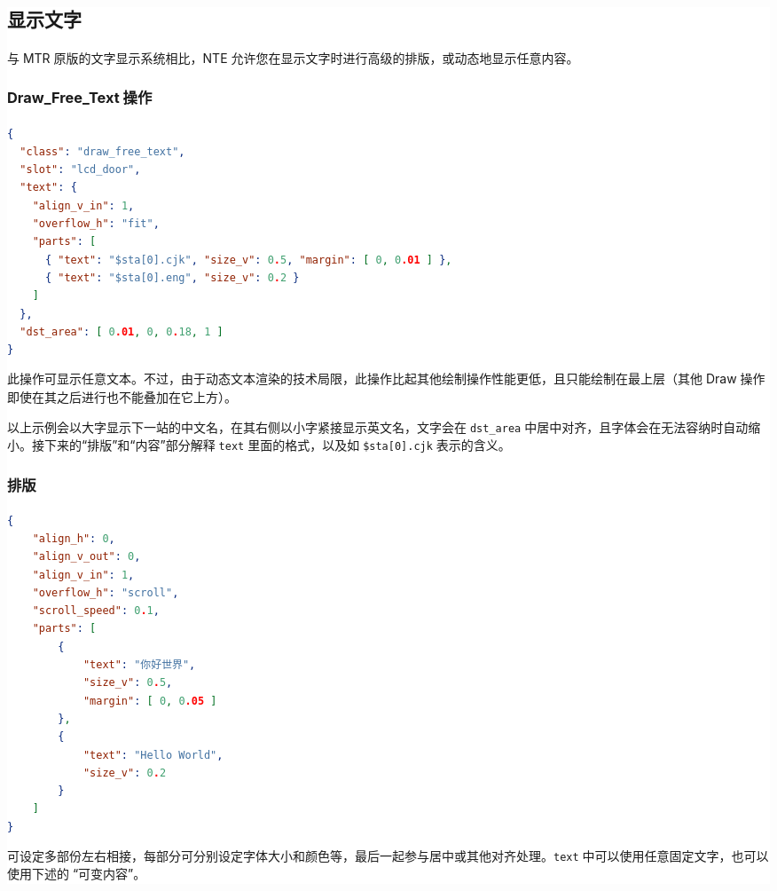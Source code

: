 

## 显示文字

与 MTR 原版的文字显示系统相比，NTE 允许您在显示文字时进行高级的排版，或动态地显示任意内容。

### Draw_Free_Text 操作

```json
{
  "class": "draw_free_text",
  "slot": "lcd_door",
  "text": {
    "align_v_in": 1,
    "overflow_h": "fit",
    "parts": [
      { "text": "$sta[0].cjk", "size_v": 0.5, "margin": [ 0, 0.01 ] },
      { "text": "$sta[0].eng", "size_v": 0.2 }
    ]
  },
  "dst_area": [ 0.01, 0, 0.18, 1 ]
}
```

此操作可显示任意文本。不过，由于动态文本渲染的技术局限，此操作比起其他绘制操作性能更低，且只能绘制在最上层（其他 Draw 操作即使在其之后进行也不能叠加在它上方）。

以上示例会以大字显示下一站的中文名，在其右侧以小字紧接显示英文名，文字会在 `dst_area` 中居中对齐，且字体会在无法容纳时自动缩小。接下来的“排版”和“内容”部分解释 `text` 里面的格式，以及如 `$sta[0].cjk` 表示的含义。



### 排版

```json
{
    "align_h": 0,
    "align_v_out": 0,
    "align_v_in": 1,
    "overflow_h": "scroll",
    "scroll_speed": 0.1,
    "parts": [
        {
            "text": "你好世界",
            "size_v": 0.5,
            "margin": [ 0, 0.05 ]
        },
        {
            "text": "Hello World",
            "size_v": 0.2
        }
    ]
}
```

可设定多部份左右相接，每部分可分别设定字体大小和颜色等，最后一起参与居中或其他对齐处理。`text` 中可以使用任意固定文字，也可以使用下述的 “可变内容”。
